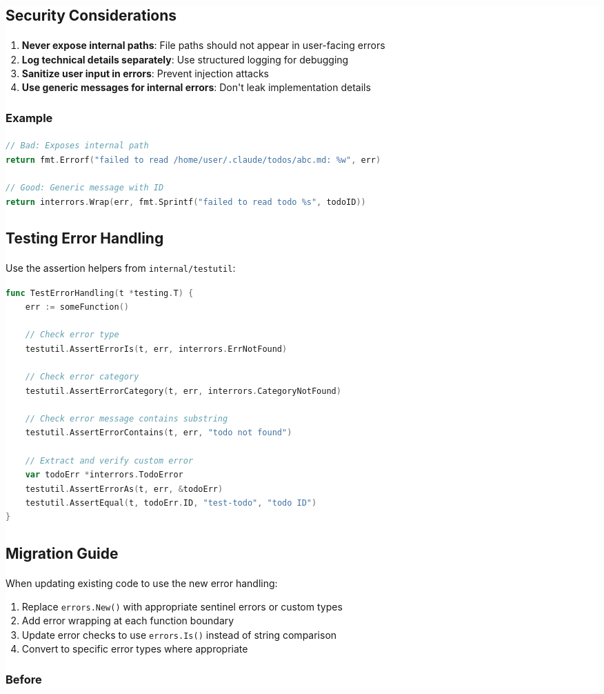 ## Security Considerations

1. **Never expose internal paths**: File paths should not appear in user-facing errors
2. **Log technical details separately**: Use structured logging for debugging
3. **Sanitize user input in errors**: Prevent injection attacks
4. **Use generic messages for internal errors**: Don't leak implementation details

### Example

```go
// Bad: Exposes internal path
return fmt.Errorf("failed to read /home/user/.claude/todos/abc.md: %w", err)

// Good: Generic message with ID
return interrors.Wrap(err, fmt.Sprintf("failed to read todo %s", todoID))
```

## Testing Error Handling

Use the assertion helpers from `internal/testutil`:

```go
func TestErrorHandling(t *testing.T) {
    err := someFunction()
    
    // Check error type
    testutil.AssertErrorIs(t, err, interrors.ErrNotFound)
    
    // Check error category
    testutil.AssertErrorCategory(t, err, interrors.CategoryNotFound)
    
    // Check error message contains substring
    testutil.AssertErrorContains(t, err, "todo not found")
    
    // Extract and verify custom error
    var todoErr *interrors.TodoError
    testutil.AssertErrorAs(t, err, &todoErr)
    testutil.AssertEqual(t, todoErr.ID, "test-todo", "todo ID")
}
```

## Migration Guide

When updating existing code to use the new error handling:

1. Replace `errors.New()` with appropriate sentinel errors or custom types
2. Add error wrapping at each function boundary
3. Update error checks to use `errors.Is()` instead of string comparison
4. Convert to specific error types where appropriate

### Before
